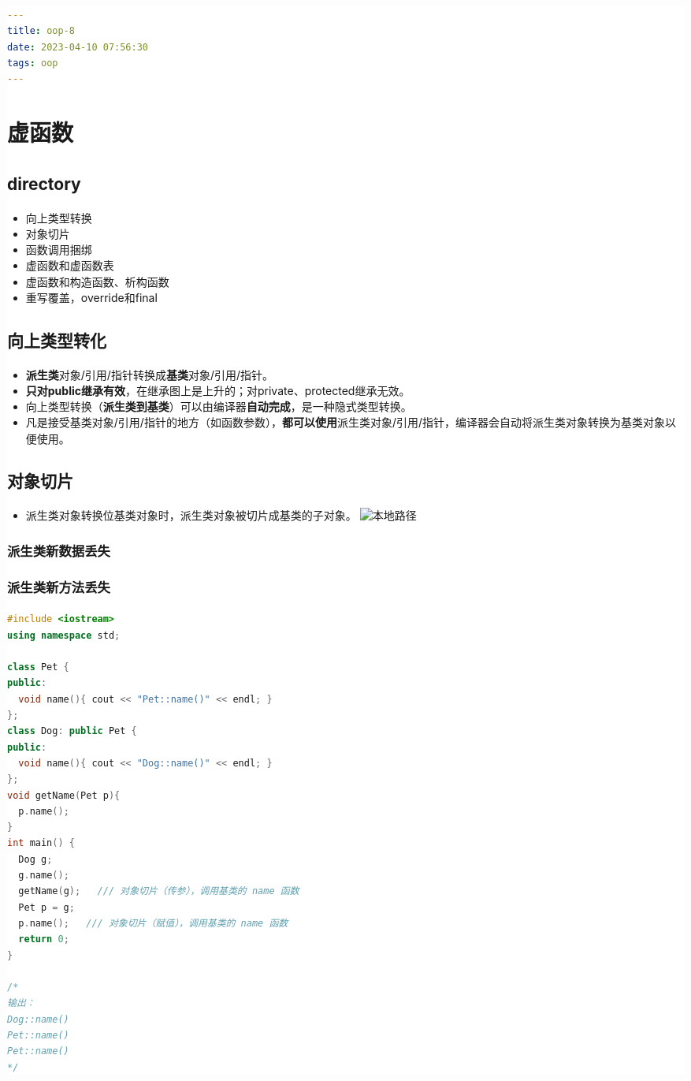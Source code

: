 ```yaml
---
title: oop-8
date: 2023-04-10 07:56:30
tags: oop
---
```

# 虚函数
## directory
- 向上类型转换
- 对象切片
- 函数调用捆绑
- 虚函数和虚函数表
- 虚函数和构造函数、析构函数
- 重写覆盖，override和final


## 向上类型转化
- **派生类**对象/引用/指针转换成**基类**对象/引用/指针。
- **只对public继承有效**，在继承图上是上升的；对private、protected继承无效。
- 向上类型转换（**派生类到基类**）可以由编译器**自动完成**，是一种隐式类型转换。
- 凡是接受基类对象/引用/指针的地方（如函数参数），**都可以使用**派生类对象/引用/指针，编译器会自动将派生类对象转换为基类对象以便使用。

## 对象切片
- 派生类对象转换位基类对象时，派生类对象被切片成基类的子对象。
![本地路径](.\\pics\\20230410oop_1.png "相对路径，下一级目录")
### 派生类新数据丢失
### 派生类新方法丢失
```cpp
#include <iostream>
using namespace std;

class Pet { 
public:  
  void name(){ cout << "Pet::name()" << endl; }
};
class Dog: public Pet { 
public:  
  void name(){ cout << "Dog::name()" << endl; }
};
void getName(Pet p){
  p.name();
}
int main() {
  Dog g;
  g.name();	
  getName(g); 	/// 对象切片（传参），调用基类的 name 函数
  Pet p = g;
  p.name();   /// 对象切片（赋值），调用基类的 name 函数
  return 0;
}

/*
输出：
Dog::name()
Pet::name()
Pet::name()
*/
```